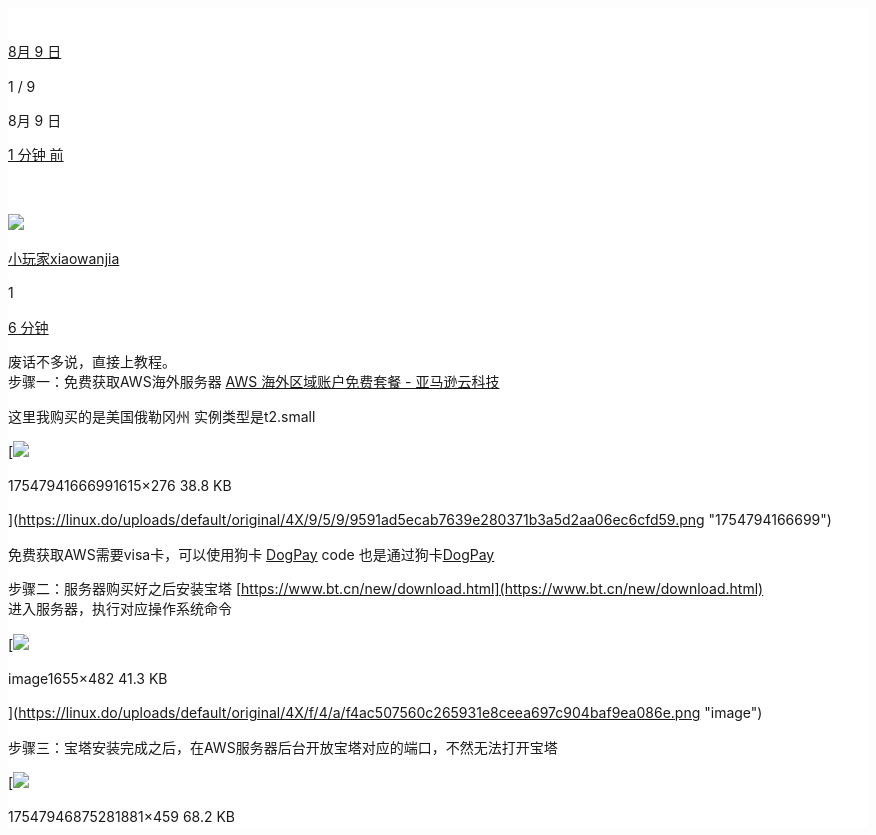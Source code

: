​

[8月 9 日](/t/topic/855477/1 "跳到第一个帖子")

1 / 9

8月 9 日

[1 分钟 前](/t/topic/855477/9)

​

[![](https://linux.do/user_avatar/linux.do/xiaowanjia/144/662603_2.png)
](/u/xiaowanjia)

[小玩家](/u/xiaowanjia)[xiaowanjia](/u/xiaowanjia)

1

[6 分钟](/t/topic/855477?u=niyan2025 "发布日期")

废话不多说，直接上教程。  
步骤一：免费获取AWS海外服务器 [AWS 海外区域账户免费套餐 - 亚马逊云科技](https://aws.amazon.com/cn/campaigns/freecenter-select-region-ps/?sc_channel=PS&sc_campaign=acquisition_CN&sc_publisher=baidu&sc_category=pc&sc_medium=2025%E5%93%81%E7%89%8C_%E5%93%81%E7%89%8C%E8%AF%8D_b&sc_content=%E5%93%81%E7%89%8C%E8%AF%8D&sc_detail=%E4%BA%9A%E9%A9%AC%E9%80%8A%20aws&sc_segment=JK-AWS%20b3&sc_matchtype=phrase&sc_country=CN&trk=b2be1c7d-2cb3-4dda-a59a-c246991a8224&bd_vid=11314240625192643751)

这里我购买的是美国俄勒冈州 实例类型是t2.small  

[![](https://linux.do/uploads/default/optimized/4X/9/5/9/9591ad5ecab7639e280371b3a5d2aa06ec6cfd59_2_690x117.png)

17547941666991615×276 38.8 KB

](https://linux.do/uploads/default/original/4X/9/5/9/9591ad5ecab7639e280371b3a5d2aa06ec6cfd59.png "1754794166699")

  
免费获取AWS需要visa卡，可以使用狗卡 [DogPay](https://h5.dogpay.com/r/71276930%EF%BC%8C%E7%BE%8E%E5%9B%BDvisa%E5%8D%A1%E6%94%AF%E6%8C%81%E5%90%84%E7%A7%8DAI%E8%AE%A2%E9%98%85%E6%9C%8D%E5%8A%A1%EF%BC%8C%E6%88%91%E7%9A%84claude) code 也是通过狗卡[DogPay](https://h5.dogpay.com/r/71276930%E6%94%AF%E4%BB%98%E7%9A%84%EF%BC%8C%E4%BD%BF%E7%94%A8U%E8%BF%9B%E8%A1%8C%E8%BF%9B%E5%85%A5%E9%87%91)

步骤二：服务器购买好之后安装宝塔 [https://www.bt.cn/new/download.html](https://www.bt.cn/new/download.html)  
进入服务器，执行对应操作系统命令  

[![](https://linux.do/uploads/default/optimized/4X/f/4/a/f4ac507560c265931e8ceea697c904baf9ea086e_2_690x200.png)

image1655×482 41.3 KB

](https://linux.do/uploads/default/original/4X/f/4/a/f4ac507560c265931e8ceea697c904baf9ea086e.png "image")

步骤三：宝塔安装完成之后，在AWS服务器后台开放宝塔对应的端口，不然无法打开宝塔  

[![](https://linux.do/uploads/default/optimized/4X/c/c/3/cc3883e81f05d93db83f9dbf9cd3221d50c9e796_2_690x168.png)

17547946875281881×459 68.2 KB
